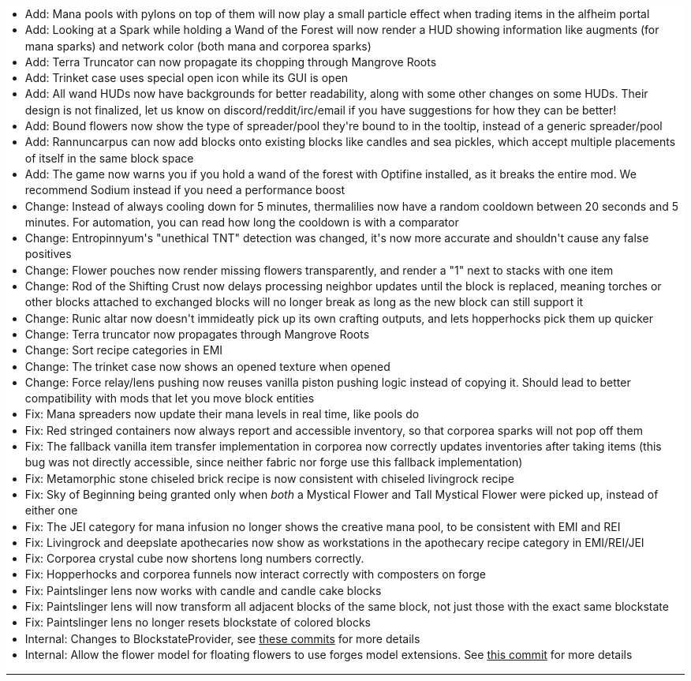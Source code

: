 * Add: Mana pools with pylons on top of them will now play a small particle effect when trading items in the alfheim portal
* Add: Looking at a Spark while holding a Wand of the Forest will now render a HUD showing information like augments (for mana sparks) and network color (both mana and corporea sparks)
* Add: Terra Truncator can now propagate its chopping through Mangrove Roots
* Add: Trinket case uses special open icon while its GUI is open 
* Add: All wand HUDs now have backgrounds for better readability, along with some other changes on some HUDs. Their design is not finalized, let us know on discord/reddit/irc/email if you have suggestions for how they can be better!
* Add: Bound flowers now show the type of spreader/pool they're bound to in the tooltip, instead of a generic spreader/pool
* Add: Rannuncarpus can now add blocks onto existing blocks like candles and sea pickles, which accept multiple placements of itself in the same block space
* Add: The game now warns you if you hold a wand of the forest with Optifine installed, as it breaks the entire mod. We recommend Sodium instead if you need a performance boost
* Change: Instead of always cooling down for 5 minutes, thermalilies now have a random cooldown between 20 seconds and 5 minutes. For automation, you can read how long the cooldown is with a comparator
* Change: Entropinnyum's "unethical TNT" detection was changed, it's now more accurate and shouldn't cause any false positives
* Change: Flower pouches now render missing flowers transparently, and render a "1" next to stacks with one item
* Change: Rod of the Shifting Crust now delays processing neighbor updates until the block is replaced, meaning torches or other blocks attached to exchanged blocks will no longer break as long as the new block can still support it
* Change: Runic altar now doesn't immideatly pick up its own crafting outputs, and lets hopperhocks pick them up quicker
* Change: Terra truncator now propagates through Mangrove Roots
* Change: Sort recipe categories in EMI
* Change: The trinket case now shows an opened texture when opened
* Change: Force relay/lens pushing now reuses vanilla piston pushing logic instead of copying it. Should lead to better compatibility with mods that let you move block entities
* Fix: Mana spreaders now update their mana levels in real time, like pools do
* Fix: Red stringed containers now always report and accessible inventory, so that corporea sparks will not pop off them
* Fix: The fallback vanilla item transfer implementation in corporea now correctly updates inventories after taking items (this bug was not directly accessible, since neither fabric nor forge use this fallback implementation)
* Fix: Metamorphic stone chiseled brick recipe is now consistent with chiseled livingrock recipe
* Fix: Sky of Beginning being granted only when *both* a Mystical Flower and Tall Mystical Flower were picked up, instead of either one
* Fix: The JEI category for mana infusion no longer shows the creative mana pool, to be consistent with EMI and REI
* Fix: Livingrock and deepslate apothecaries now show as workstations in the apothecary recipe category in EMI/REI/JEI
* Fix: Corporea crystal cube now shortens long numbers correctly.
* Fix: Hopperhocks and corporea funnels now interact correctly with composters on forge
* Fix: Paintslinger lens now works with candle and candle cake blocks
* Fix: Paintslinger lens will now transform all adjacent blocks of the same block, not just those with the exact same blockstate
* Fix: Paintslinger lens no longer resets blockstate of colored blocks
* Internal: Changes to BlockstateProvider, see [these commits](https://github.com/VazkiiMods/Botania/compare/d1c3b3ae4f231d5e4e20677fac043bb315c4ef7e..a149645f8a3fc1d876600995eb7285654d358adc) for more details
* Internal: Allow the flower model for floating flowers to use forges model extensions. See [this commit](https://github.com/VazkiiMods/Botania/commit/e3588c21f2540058931f81322ca336b2535f1100) for more details

---